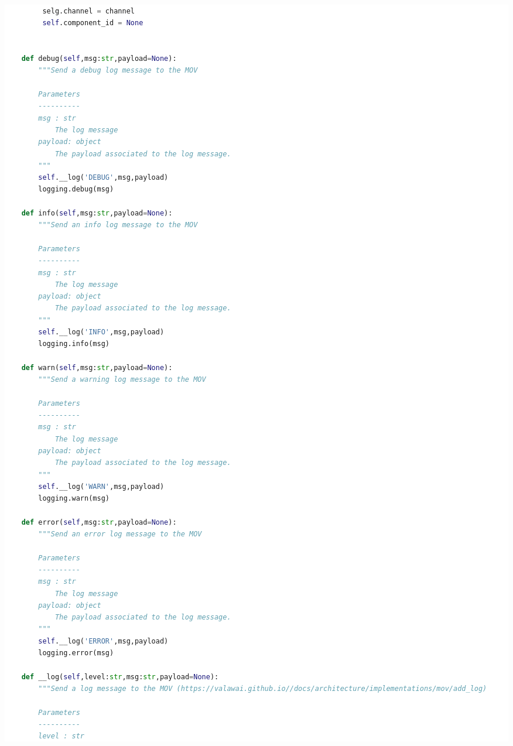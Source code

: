 ```python
         selg.channel = channel
         self.component_id = None

    
    def debug(self,msg:str,payload=None):
        """Send a debug log message to the MOV
        
        Parameters
        ----------
        msg : str
            The log message
        payload: object
            The payload associated to the log message.
        """
        self.__log('DEBUG',msg,payload)
        logging.debug(msg)

    def info(self,msg:str,payload=None):
        """Send an info log message to the MOV
        
        Parameters
        ----------
        msg : str
            The log message
        payload: object
            The payload associated to the log message.
        """
        self.__log('INFO',msg,payload)
        logging.info(msg)

    def warn(self,msg:str,payload=None):
        """Send a warning log message to the MOV
        
        Parameters
        ----------
        msg : str
            The log message
        payload: object
            The payload associated to the log message.
        """
        self.__log('WARN',msg,payload)
        logging.warn(msg)

    def error(self,msg:str,payload=None):
        """Send an error log message to the MOV
        
        Parameters
        ----------
        msg : str
            The log message
        payload: object
            The payload associated to the log message.
        """
        self.__log('ERROR',msg,payload)
        logging.error(msg)
        
    def __log(self,level:str,msg:str,payload=None):
        """Send a log message to the MOV (https://valawai.github.io//docs/architecture/implementations/mov/add_log)
        
        Parameters
        ----------
        level : str
```